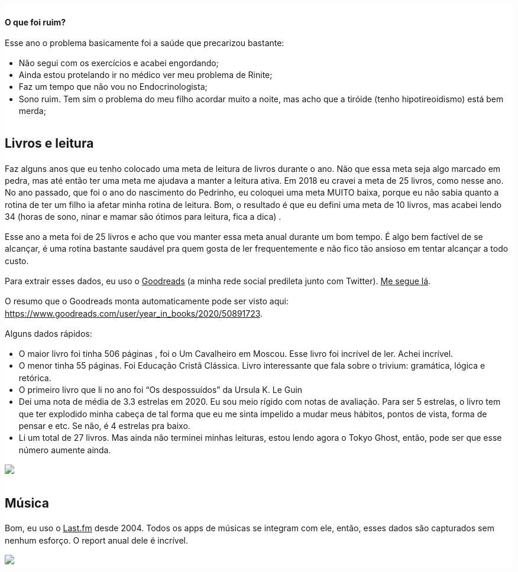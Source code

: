 \
**O que foi ruim?**

Esse ano o problema basicamente foi a saúde que precarizou bastante:

* Não segui com os exercícios e acabei engordando;
* Ainda estou protelando ir no médico ver meu problema de Rinite;
* Faz um tempo que não vou no Endocrinologista;
* Sono ruim. Tem sim o problema do meu filho acordar muito a noite, mas acho que a tiróide (tenho hipotireoidismo) está bem merda;

## Livros e leitura

Faz alguns anos que eu tenho colocado uma meta de leitura de livros durante o ano. Não que essa meta seja algo marcado em pedra, mas até então ter uma meta me ajudava a manter a leitura ativa. Em 2018 eu cravei a meta de 25 livros, como nesse ano. No ano passado, que foi o ano do nascimento do Pedrinho, eu coloquei uma meta MUITO baixa, porque eu não sabia quanto a rotina de ter um filho ia afetar minha rotina de leitura. Bom, o resultado é que eu defini uma meta de 10 livros, mas acabei lendo 34 (horas de sono, ninar e mamar são ótimos para leitura, fica a dica) . 

Esse ano a meta foi de 25 livros e acho que vou manter essa meta anual durante um bom tempo. É algo bem factível de se alcançar, é uma rotina bastante saudável pra quem gosta de ler frequentemente e não fico tão ansioso em tentar alcançar a todo custo. 

Para extrair esses dados, eu uso o [Goodreads](https://www.goodreads.com/author/show/14103843.Diego_Eis) (a minha rede social predileta junto com Twitter). [Me segue lá](https://www.goodreads.com/author/show/14103843.Diego_Eis).

O resumo que o Goodreads monta automaticamente pode ser visto aqui:
<https://www.goodreads.com/user/year_in_books/2020/50891723>. 

Alguns dados rápidos:

* O maior livro foi tinha 506 páginas , foi o Um Cavalheiro em Moscou. Esse livro foi incrível de ler. Achei incrível.
* O menor tinha 55 páginas. Foi Educação Cristã Clássica. Livro interessante que fala sobre o trivium: gramática, lógica e retórica. 
* O primeiro livro que li no ano foi “Os despossuídos” da Ursula K. Le Guin
* Dei uma nota de média de 3.3 estrelas em 2020. Eu sou meio rígido com notas de avaliação. Para ser 5 estrelas, o livro tem que ter explodido minha cabeça de tal forma que eu me sinta impelido a mudar meus hábitos, pontos de vista, forma de pensar e etc. Se não, é 4 estrelas pra baixo.
* Li um total de 27 livros. Mas ainda não terminei minhas leituras, estou lendo agora o Tokyo Ghost, então, pode ser que esse número aumente ainda.

![](https://i.imgur.com/xsPFEUY.jpg)

## Música

Bom, eu uso o [Last.fm](https://www.last.fm/user/diegoeis) desde 2004. Todos os apps de músicas se integram com ele, então, esses dados são capturados sem nenhum esforço. O report anual dele é incrível. 

![](https://i.imgur.com/keRVS8o.jpg)
